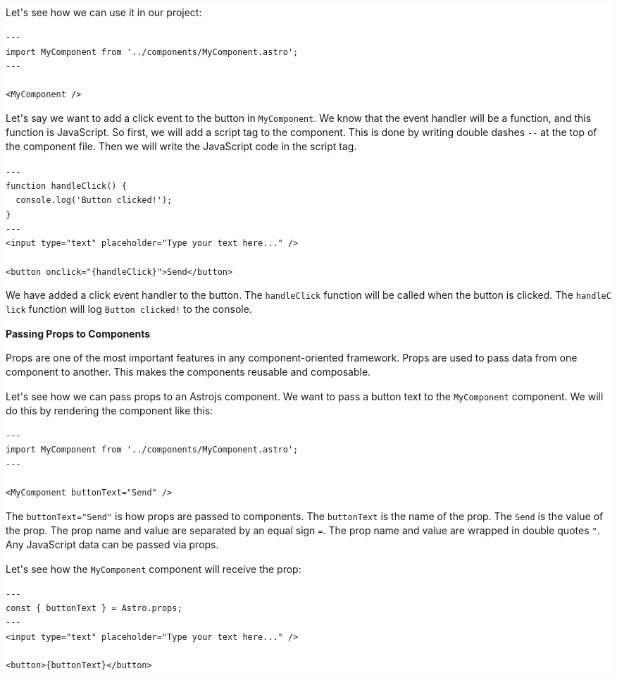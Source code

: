 Let's see how we can use it in our project:

```tsx
---
import MyComponent from '../components/MyComponent.astro';
---

<MyComponent />
```

Let's say we want to add a click event to the button in `MyComponent`. We know that the event handler will be a function, and this function is JavaScript. So first, we will add a script tag to the component. This is done by writing double dashes `--` at the top of the component file. Then we will write the JavaScript code in the script tag.

```tsx
---
function handleClick() {
  console.log('Button clicked!');
}
---
<input type="text" placeholder="Type your text here..." />

<button onclick="{handleClick}">Send</button>
```

We have added a click event handler to the button. The `handleClick` function will be called when the button is clicked. The `handleClick` function will log `Button clicked!` to the console.

**Passing Props to Components**

Props are one of the most important features in any component-oriented framework. Props are used to pass data from one component to another. This makes the components reusable and composable.

Let's see how we can pass props to an Astrojs component. We want to pass a button text to the `MyComponent` component. We will do this by rendering the component like this:

```tsx
---
import MyComponent from '../components/MyComponent.astro';
---

<MyComponent buttonText="Send" />
```

The `buttonText="Send"` is how props are passed to components. The `buttonText` is the name of the prop. The `Send` is the value of the prop. The prop name and value are separated by an equal sign `=`. The prop name and value are wrapped in double quotes `"`. Any JavaScript data can be passed via props.

Let's see how the `MyComponent` component will receive the prop:

```tsx
---
const { buttonText } = Astro.props;
---
<input type="text" placeholder="Type your text here..." />

<button>{buttonText}</button>
```
